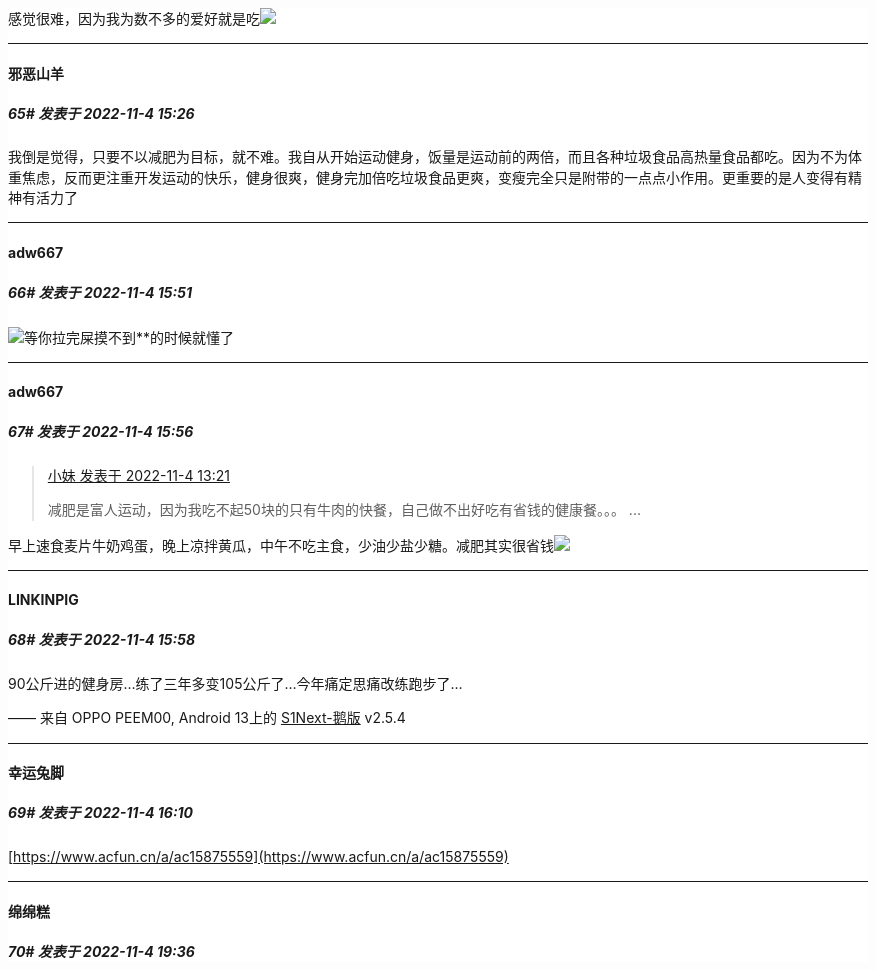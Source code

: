 感觉很难，因为我为数不多的爱好就是吃<img src="https://static.saraba1st.com/image/smiley/face2017/143.png" referrerpolicy="no-referrer">



*****

####  邪恶山羊  
##### 65#       发表于 2022-11-4 15:26

我倒是觉得，只要不以减肥为目标，就不难。我自从开始运动健身，饭量是运动前的两倍，而且各种垃圾食品高热量食品都吃。因为不为体重焦虑，反而更注重开发运动的快乐，健身很爽，健身完加倍吃垃圾食品更爽，变瘦完全只是附带的一点点小作用。更重要的是人变得有精神有活力了



*****

####  adw667  
##### 66#       发表于 2022-11-4 15:51

<img src="https://static.saraba1st.com/image/smiley/face2017/049.png" referrerpolicy="no-referrer">等你拉完屎摸不到**的时候就懂了



*****

####  adw667  
##### 67#       发表于 2022-11-4 15:56

<blockquote><a href="httphttps://bbs.saraba1st.com/2b/forum.php?mod=redirect&amp;goto=findpost&amp;pid=58270314&amp;ptid=2103126" target="_blank">小妹 发表于 2022-11-4 13:21</a>

减肥是富人运动，因为我吃不起50块的只有牛肉的快餐，自己做不出好吃有省钱的健康餐。。。 ...</blockquote>
早上速食麦片牛奶鸡蛋，晚上凉拌黄瓜，中午不吃主食，少油少盐少糖。减肥其实很省钱<img src="https://static.saraba1st.com/image/smiley/face2017/070.png" referrerpolicy="no-referrer">

*****

####  LINKINPIG  
##### 68#       发表于 2022-11-4 15:58

90公斤进的健身房…练了三年多变105公斤了…今年痛定思痛改练跑步了…

—— 来自 OPPO PEEM00, Android 13上的 [S1Next-鹅版](https://github.com/ykrank/S1-Next/releases) v2.5.4



*****

####  幸运兔脚  
##### 69#       发表于 2022-11-4 16:10

[https://www.acfun.cn/a/ac15875559](https://www.acfun.cn/a/ac15875559)



*****

####  绵绵糕  
##### 70#       发表于 2022-11-4 19:36
